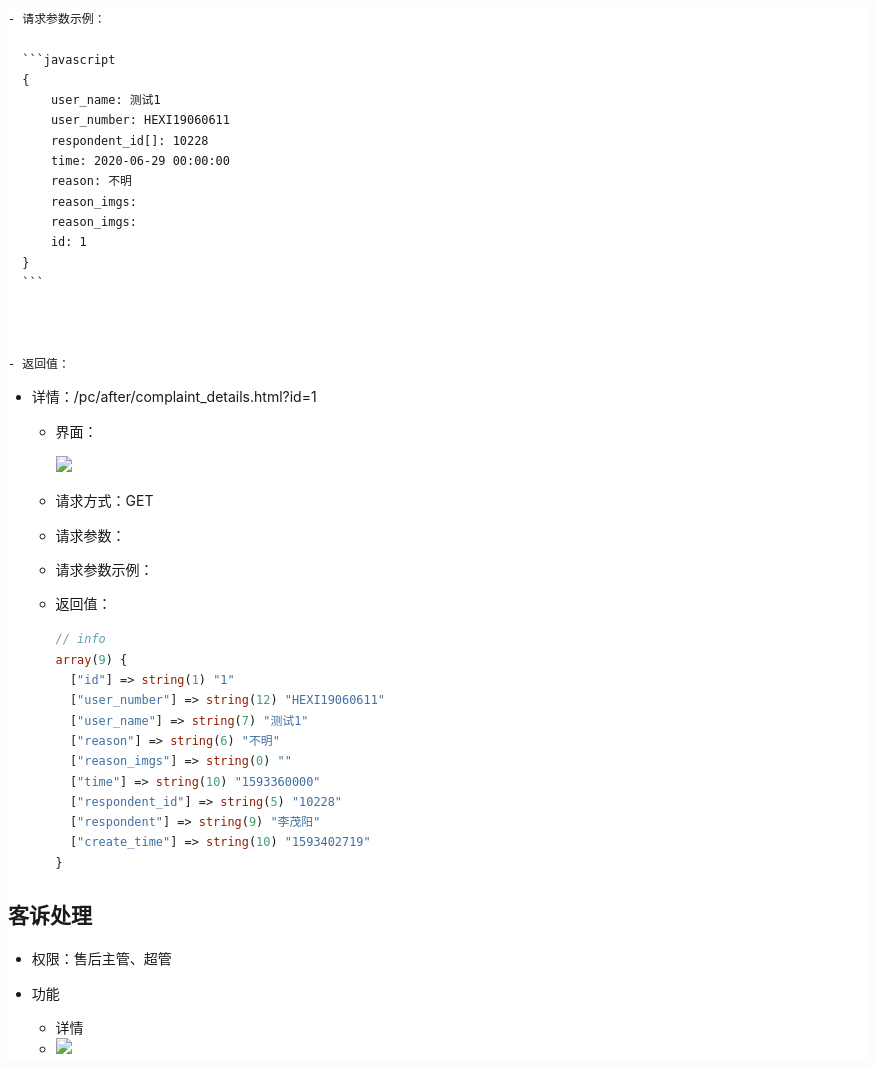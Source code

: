       

    - 请求参数示例：

      ```javascript
      {
          user_name: 测试1
          user_number: HEXI19060611
          respondent_id[]: 10228
          time: 2020-06-29 00:00:00
          reason: 不明
          reason_imgs: 
          reason_imgs: 
          id: 1
      }
      ```

      

    - 返回值：

  - 详情：/pc/after/complaint_details.html?id=1

    - 界面：

      ![](C:\Users\Administrator.DESKTOP-M8U0QVO\Desktop\notemd\医院\images\after_complaint_details.png)

    - 请求方式：GET

    - 请求参数：

    - 请求参数示例：

    - 返回值：

      ```php
      // info
      array(9) {
        ["id"] => string(1) "1"
        ["user_number"] => string(12) "HEXI19060611"
        ["user_name"] => string(7) "测试1"
        ["reason"] => string(6) "不明"
        ["reason_imgs"] => string(0) ""
        ["time"] => string(10) "1593360000"
        ["respondent_id"] => string(5) "10228"
        ["respondent"] => string(9) "李茂阳"
        ["create_time"] => string(10) "1593402719"
      }
      
      ```

      

## 客诉处理

- 权限：售后主管、超管

- 功能
  - 详情
  - ![](C:\Users\Administrator.DESKTOP-M8U0QVO\Desktop\notemd\医院\images\after_handle_lsit.png)
  